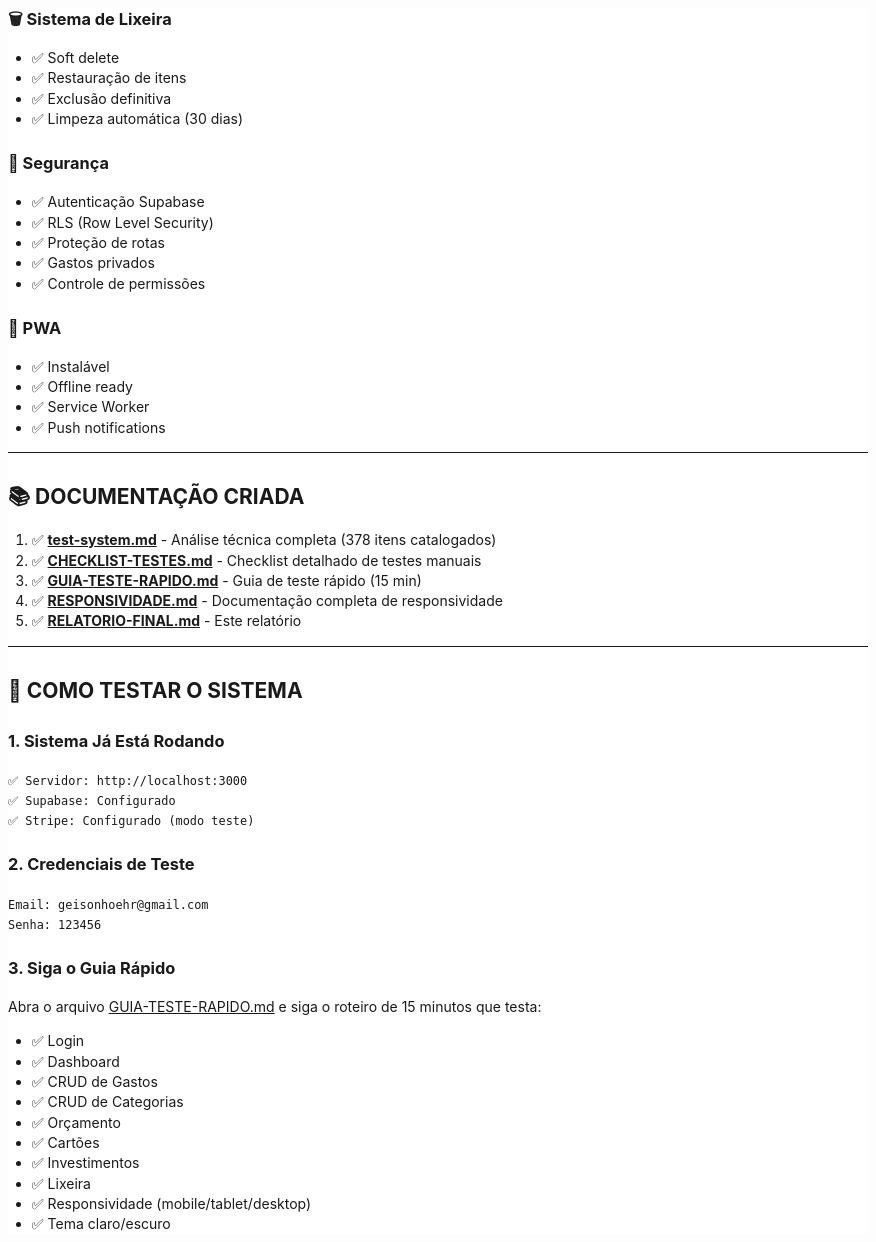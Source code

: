 ### 🗑️ Sistema de Lixeira
- ✅ Soft delete
- ✅ Restauração de itens
- ✅ Exclusão definitiva
- ✅ Limpeza automática (30 dias)

### 🔐 Segurança
- ✅ Autenticação Supabase
- ✅ RLS (Row Level Security)
- ✅ Proteção de rotas
- ✅ Gastos privados
- ✅ Controle de permissões

### 📱 PWA
- ✅ Instalável
- ✅ Offline ready
- ✅ Service Worker
- ✅ Push notifications

---

## 📚 DOCUMENTAÇÃO CRIADA

1. ✅ **[test-system.md](test-system.md)** - Análise técnica completa (378 itens catalogados)
2. ✅ **[CHECKLIST-TESTES.md](CHECKLIST-TESTES.md)** - Checklist detalhado de testes manuais
3. ✅ **[GUIA-TESTE-RAPIDO.md](GUIA-TESTE-RAPIDO.md)** - Guia de teste rápido (15 min)
4. ✅ **[RESPONSIVIDADE.md](RESPONSIVIDADE.md)** - Documentação completa de responsividade
5. ✅ **[RELATORIO-FINAL.md](RELATORIO-FINAL.md)** - Este relatório

---

## 🧪 COMO TESTAR O SISTEMA

### 1. Sistema Já Está Rodando
```
✅ Servidor: http://localhost:3000
✅ Supabase: Configurado
✅ Stripe: Configurado (modo teste)
```

### 2. Credenciais de Teste
```
Email: geisonhoehr@gmail.com
Senha: 123456
```

### 3. Siga o Guia Rápido
Abra o arquivo [GUIA-TESTE-RAPIDO.md](GUIA-TESTE-RAPIDO.md) e siga o roteiro de 15 minutos que testa:
- ✅ Login
- ✅ Dashboard
- ✅ CRUD de Gastos
- ✅ CRUD de Categorias
- ✅ Orçamento
- ✅ Cartões
- ✅ Investimentos
- ✅ Lixeira
- ✅ Responsividade (mobile/tablet/desktop)
- ✅ Tema claro/escuro
